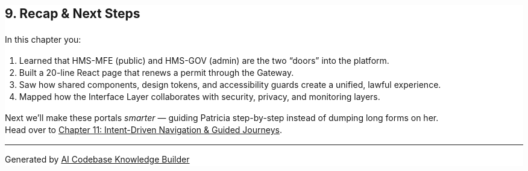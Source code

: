 
## 9. Recap & Next Steps

In this chapter you:

1. Learned that HMS-MFE (public) and HMS-GOV (admin) are the two “doors” into the platform.  
2. Built a 20-line React page that renews a permit through the Gateway.  
3. Saw how shared components, design tokens, and accessibility guards create a unified, lawful experience.  
4. Mapped how the Interface Layer collaborates with security, privacy, and monitoring layers.

Next we’ll make these portals *smarter* — guiding Patricia step-by-step instead of dumping long forms on her.  
Head over to [Chapter 11: Intent-Driven Navigation & Guided Journeys](11_intent_driven_navigation___guided_journeys_.md).

---

Generated by [AI Codebase Knowledge Builder](https://github.com/The-Pocket/Tutorial-Codebase-Knowledge)